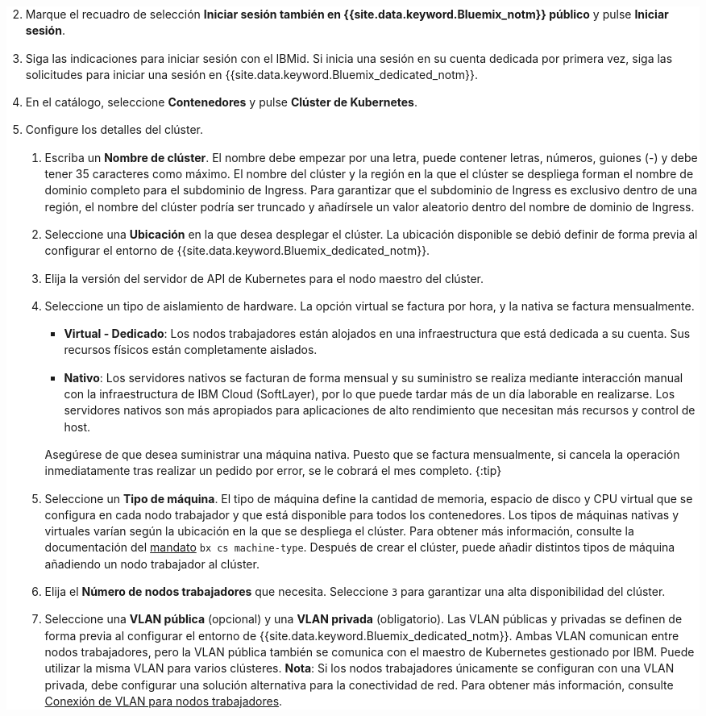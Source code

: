 2. Marque el recuadro de selección **Iniciar sesión también en {{site.data.keyword.Bluemix_notm}} público** y pulse **Iniciar sesión**.

3. Siga las indicaciones para iniciar sesión con el IBMid. Si inicia una sesión en su cuenta dedicada por primera vez, siga las solicitudes para iniciar una sesión en {{site.data.keyword.Bluemix_dedicated_notm}}.

4. En el catálogo, seleccione **Contenedores** y pulse **Clúster de Kubernetes**.

5. Configure los detalles del clúster.

    1. Escriba un **Nombre de clúster**. El nombre debe empezar por una letra, puede contener letras, números, guiones (-) y debe tener 35 caracteres como máximo. El nombre del clúster y la región en la que el clúster se despliega forman el nombre de dominio completo para el subdominio de Ingress. Para garantizar que el subdominio de Ingress es exclusivo dentro de una región, el nombre del clúster podría ser truncado y añadírsele un valor aleatorio dentro del nombre de dominio de Ingress.

    2. Seleccione una **Ubicación** en la que desea desplegar el clúster. La ubicación disponible se debió definir de forma previa al configurar el entorno de {{site.data.keyword.Bluemix_dedicated_notm}}.

    3. Elija la versión del servidor de API de Kubernetes para el nodo maestro del clúster.

    4. Seleccione un tipo de aislamiento de hardware. La opción virtual se factura por hora, y la nativa se factura mensualmente.

        - **Virtual - Dedicado**: Los nodos trabajadores están alojados en una infraestructura que está dedicada a su cuenta. Sus recursos físicos están completamente aislados.

        - **Nativo**: Los servidores nativos se facturan de forma mensual y su suministro se realiza mediante interacción manual con la infraestructura de IBM Cloud (SoftLayer), por lo que puede tardar más de un día laborable en realizarse. Los servidores nativos son más apropiados para aplicaciones de alto rendimiento que necesitan más recursos y control de host. 

        Asegúrese de que desea suministrar una máquina nativa. Puesto que se factura mensualmente, si cancela la operación inmediatamente tras realizar un pedido por error, se le cobrará el mes completo.
        {:tip}

    5. Seleccione un **Tipo de máquina**. El tipo de máquina define la cantidad de memoria, espacio de disco y CPU virtual que se configura en cada nodo trabajador y que está disponible para todos los contenedores. Los tipos de máquinas nativas y virtuales varían según la ubicación en la que se despliega el clúster. Para obtener más información, consulte la documentación del [mandato](cs_cli_reference.html#cs_machine_types) `bx cs machine-type`. Después de crear el clúster, puede añadir distintos tipos de máquina añadiendo un nodo trabajador al clúster.

    6. Elija el **Número de nodos trabajadores** que necesita. Seleccione `3` para garantizar una alta disponibilidad del clúster.

    7. Seleccione una **VLAN pública** (opcional) y una **VLAN privada** (obligatorio). Las VLAN públicas y privadas se definen de forma previa al configurar el entorno de {{site.data.keyword.Bluemix_dedicated_notm}}. Ambas VLAN comunican entre nodos trabajadores, pero la VLAN pública también se comunica con el maestro de Kubernetes gestionado por IBM. Puede utilizar la misma VLAN para varios clústeres.
        **Nota**: Si los nodos trabajadores únicamente se configuran con una VLAN privada, debe configurar una solución alternativa para la conectividad de red. Para obtener más información, consulte [Conexión de VLAN para nodos trabajadores](cs_clusters.html#worker_vlan_connection).
